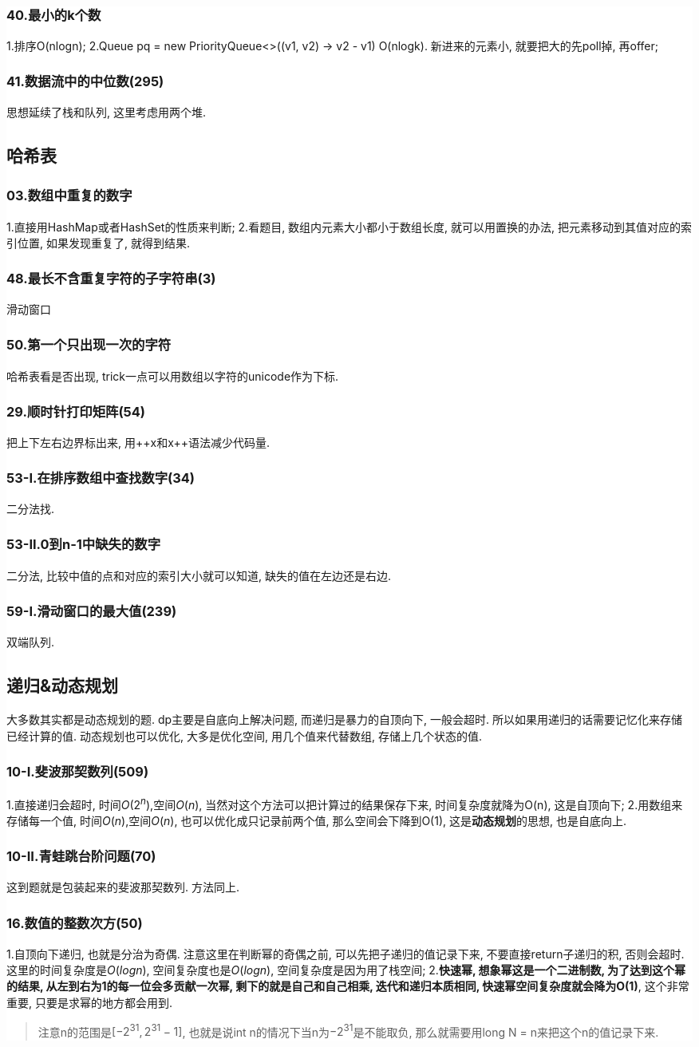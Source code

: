 ### 40.最小的k个数
1.排序O(nlogn); 2.Queue<Integer> pq = new PriorityQueue<>((v1, v2) -> v2 - v1) O(nlogk). 新进来的元素小, 就要把大的先poll掉, 再offer;

### 41.数据流中的中位数(295)
思想延续了栈和队列, 这里考虑用两个堆.

## 哈希表
### 03.数组中重复的数字
1.直接用HashMap或者HashSet的性质来判断; 2.看题目, 数组内元素大小都小于数组长度, 就可以用置换的办法, 把元素移动到其值对应的索引位置, 如果发现重复了, 就得到结果.

### 48.最长不含重复字符的子字符串(3)
滑动窗口

### 50.第一个只出现一次的字符
哈希表看是否出现, trick一点可以用数组以字符的unicode作为下标.

### 29.顺时针打印矩阵(54)
把上下左右边界标出来, 用++x和x++语法减少代码量.

### 53-I.在排序数组中查找数字(34)
二分法找.

### 53-II.0到n-1中缺失的数字
二分法, 比较中值的点和对应的索引大小就可以知道, 缺失的值在左边还是右边.

### 59-I.滑动窗口的最大值(239)
双端队列.

## 递归&动态规划
大多数其实都是动态规划的题. dp主要是自底向上解决问题, 而递归是暴力的自顶向下, 一般会超时. 所以如果用递归的话需要记忆化来存储已经计算的值. 动态规划也可以优化, 大多是优化空间, 用几个值来代替数组, 存储上几个状态的值.

### 10-I.斐波那契数列(509)
1.直接递归会超时, 时间$O(2^{n})$,空间$O(n)$, 当然对这个方法可以把计算过的结果保存下来, 时间复杂度就降为O(n), 这是自顶向下; 2.用数组来存储每一个值, 时间$O(n)$,空间$O(n)$, 也可以优化成只记录前两个值, 那么空间会下降到O(1), 这是**动态规划**的思想, 也是自底向上.

### 10-II.青蛙跳台阶问题(70)
这到题就是包装起来的斐波那契数列. 方法同上. 

### 16.数值的整数次方(50)
1.自顶向下递归, 也就是分治为奇偶. 注意这里在判断幂的奇偶之前, 可以先把子递归的值记录下来, 不要直接return子递归的积, 否则会超时. 这里的时间复杂度是$O(logn)$, 空间复杂度也是$O(logn)$, 空间复杂度是因为用了栈空间; 2.**快速幂, 想象幂这是一个二进制数, 为了达到这个幂的结果, 从左到右为1的每一位会多贡献一次幂, 剩下的就是自己和自己相乘, 迭代和递归本质相同, 快速幂空间复杂度就会降为O(1)**, 这个非常重要, 只要是求幂的地方都会用到.

> 注意n的范围是$[−2^{31}, 2^{31}−1]$, 也就是说int n的情况下当n为$−2^{31}$是不能取负, 那么就需要用long N = n来把这个n的值记录下来.
